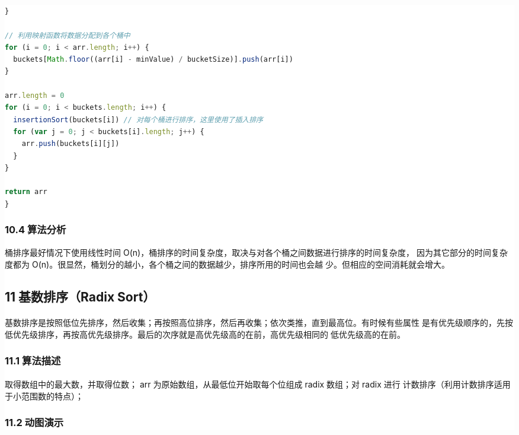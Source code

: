 ```js
}

// 利用映射函数将数据分配到各个桶中
for (i = 0; i < arr.length; i++) {
  buckets[Math.floor((arr[i] - minValue) / bucketSize)].push(arr[i])
}

arr.length = 0
for (i = 0; i < buckets.length; i++) {
  insertionSort(buckets[i]) // 对每个桶进行排序，这里使用了插入排序
  for (var j = 0; j < buckets[i].length; j++) {
    arr.push(buckets[i][j])
  }
}

return arr
}
```

### 10.4 算法分析

桶排序最好情况下使用线性时间 O(n)，桶排序的时间复杂度，取决与对各个桶之间数据进行排序的时间复杂度，
因为其它部分的时间复杂度都为 O(n)。很显然，桶划分的越小，各个桶之间的数据越少，排序所用的时间也会越
少。但相应的空间消耗就会增大。

## 11 基数排序（Radix Sort）

基数排序是按照低位先排序，然后收集；再按照高位排序，然后再收集；依次类推，直到最高位。有时候有些属性
是有优先级顺序的，先按低优先级排序，再按高优先级排序。最后的次序就是高优先级高的在前，高优先级相同的
低优先级高的在前。

### 11.1 算法描述

取得数组中的最大数，并取得位数； arr 为原始数组，从最低位开始取每个位组成 radix 数组；对 radix 进行
计数排序（利用计数排序适用于小范围数的特点）；

### 11.2 动图演示
